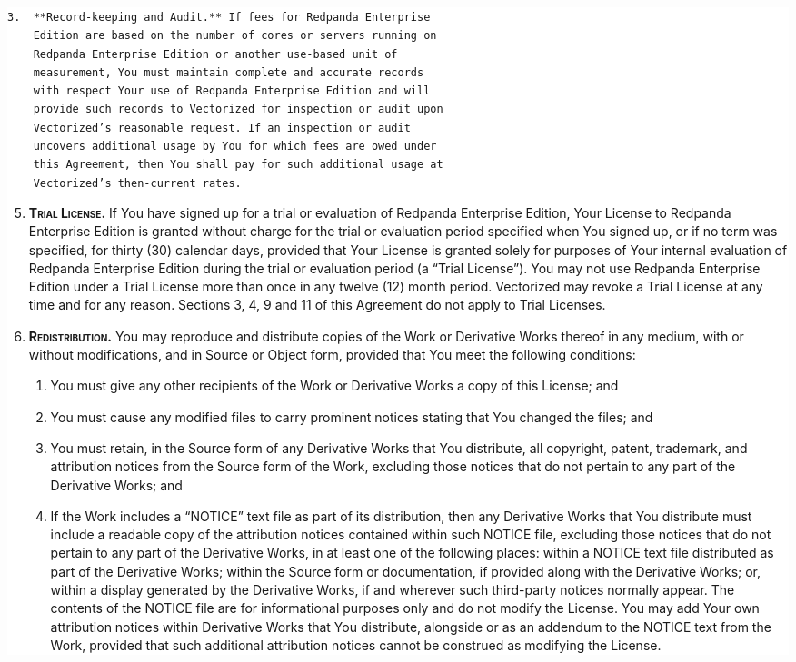     3.  **Record-keeping and Audit.** If fees for Redpanda Enterprise
        Edition are based on the number of cores or servers running on
        Redpanda Enterprise Edition or another use-based unit of
        measurement, You must maintain complete and accurate records
        with respect Your use of Redpanda Enterprise Edition and will
        provide such records to Vectorized for inspection or audit upon
        Vectorized’s reasonable request. If an inspection or audit
        uncovers additional usage by You for which fees are owed under
        this Agreement, then You shall pay for such additional usage at
        Vectorized’s then-current rates.

5.  **<span class="smallcaps">Trial License.</span>** If You have signed
    up for a trial or evaluation of Redpanda Enterprise Edition, Your
    License to Redpanda Enterprise Edition is granted without charge for
    the trial or evaluation period specified when You signed up, or if
    no term was specified, for thirty (30) calendar days, provided that
    Your License is granted solely for purposes of Your internal
    evaluation of Redpanda Enterprise Edition during the trial or
    evaluation period (a “Trial License”). You may not use Redpanda
    Enterprise Edition under a Trial License more than once in any
    twelve (12) month period. Vectorized may revoke a Trial License at
    any time and for any reason. Sections 3, 4, 9 and 11 of this
    Agreement do not apply to Trial Licenses.

6.  **<span class="smallcaps">Redistribution.</span>** You may reproduce
    and distribute copies of the Work or Derivative Works thereof in any
    medium, with or without modifications, and in Source or Object form,
    provided that You meet the following conditions:

    1.  You must give any other recipients of the Work or Derivative
        Works a copy of this License; and

    2.  You must cause any modified files to carry prominent notices
        stating that You changed the files; and

    3.  You must retain, in the Source form of any Derivative Works that
        You distribute, all copyright, patent, trademark, and
        attribution notices from the Source form of the Work, excluding
        those notices that do not pertain to any part of the Derivative
        Works; and

    4.  If the Work includes a “NOTICE” text file as part of its
        distribution, then any Derivative Works that You distribute must
        include a readable copy of the attribution notices contained
        within such NOTICE file, excluding those notices that do not
        pertain to any part of the Derivative Works, in at least one of
        the following places: within a NOTICE text file distributed as
        part of the Derivative Works; within the Source form or
        documentation, if provided along with the Derivative Works; or,
        within a display generated by the Derivative Works, if and
        wherever such third-party notices normally appear. The contents
        of the NOTICE file are for informational purposes only and do
        not modify the License. You may add Your own attribution notices
        within Derivative Works that You distribute, alongside or as an
        addendum to the NOTICE text from the Work, provided that such
        additional attribution notices cannot be construed as modifying
        the License.
